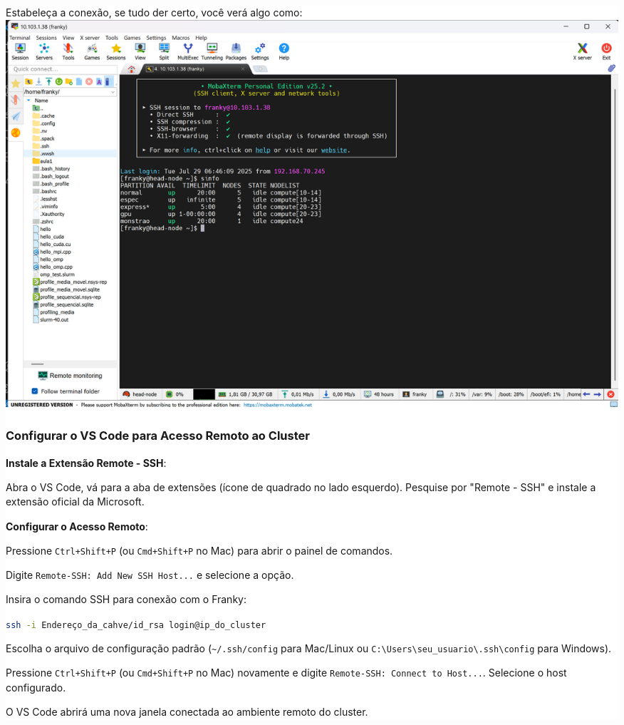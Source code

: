 Estabeleça a conexão, se tudo der certo, você verá algo como:
![moba3](imgs/moba3.png)


### Configurar o VS Code para Acesso Remoto ao Cluster

**Instale a Extensão Remote - SSH**:

Abra o VS Code, vá para a aba de extensões (ícone de quadrado no lado esquerdo). Pesquise por "Remote - SSH" e instale a extensão oficial da Microsoft.

**Configurar o Acesso Remoto**:

Pressione `Ctrl+Shift+P` (ou `Cmd+Shift+P` no Mac) para abrir o painel de comandos.

Digite `Remote-SSH: Add New SSH Host...` e selecione a opção.

Insira o comando SSH para conexão com o Franky:
```bash
ssh -i Endereço_da_cahve/id_rsa login@ip_do_cluster
```
Escolha o arquivo de configuração padrão (`~/.ssh/config` para Mac/Linux ou `C:\Users\seu_usuario\.ssh\config` para Windows).

Pressione `Ctrl+Shift+P` (ou `Cmd+Shift+P` no Mac) novamente e digite `Remote-SSH: Connect to Host...`. Selecione o host configurado.

O VS Code abrirá uma nova janela conectada ao ambiente remoto do cluster.
